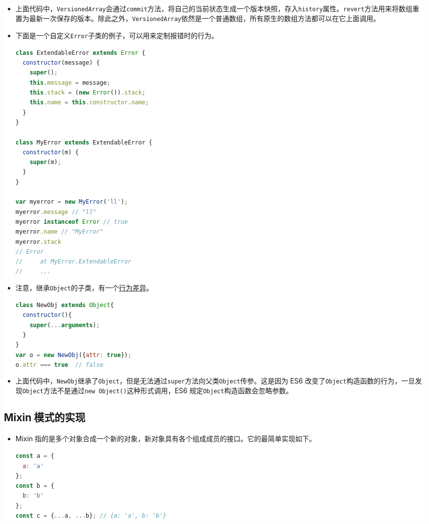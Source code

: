 - 上面代码中，`VersionedArray`会通过`commit`方法，将自己的当前状态生成一个版本快照，存入`history`属性。`revert`方法用来将数组重置为最新一次保存的版本。除此之外，`VersionedArray`依然是一个普通数组，所有原生的数组方法都可以在它上面调用。

- 下面是一个自定义`Error`子类的例子，可以用来定制报错时的行为。

  ```javascript
  class ExtendableError extends Error {
    constructor(message) {
      super();
      this.message = message;
      this.stack = (new Error()).stack;
      this.name = this.constructor.name;
    }
  }
  
  class MyError extends ExtendableError {
    constructor(m) {
      super(m);
    }
  }
  
  var myerror = new MyError('ll');
  myerror.message // "ll"
  myerror instanceof Error // true
  myerror.name // "MyError"
  myerror.stack
  // Error
  //     at MyError.ExtendableError
  //     ...
  ```

- 注意，继承`Object`的子类，有一个[行为差异](http://stackoverflow.com/questions/36203614/super-does-not-pass-arguments-when-instantiating-a-class-extended-from-object)。

  ```javascript
  class NewObj extends Object{
    constructor(){
      super(...arguments);
    }
  }
  var o = new NewObj({attr: true});
  o.attr === true  // false
  ```

- 上面代码中，`NewObj`继承了`Object`，但是无法通过`super`方法向父类`Object`传参。这是因为 ES6 改变了`Object`构造函数的行为，一旦发现`Object`方法不是通过`new Object()`这种形式调用，ES6 规定`Object`构造函数会忽略参数。

## Mixin 模式的实现

- Mixin 指的是多个对象合成一个新的对象，新对象具有各个组成成员的接口。它的最简单实现如下。

  ```javascript
  const a = {
    a: 'a'
  };
  const b = {
    b: 'b'
  };
  const c = {...a, ...b}; // {a: 'a', b: 'b'}
  ```
